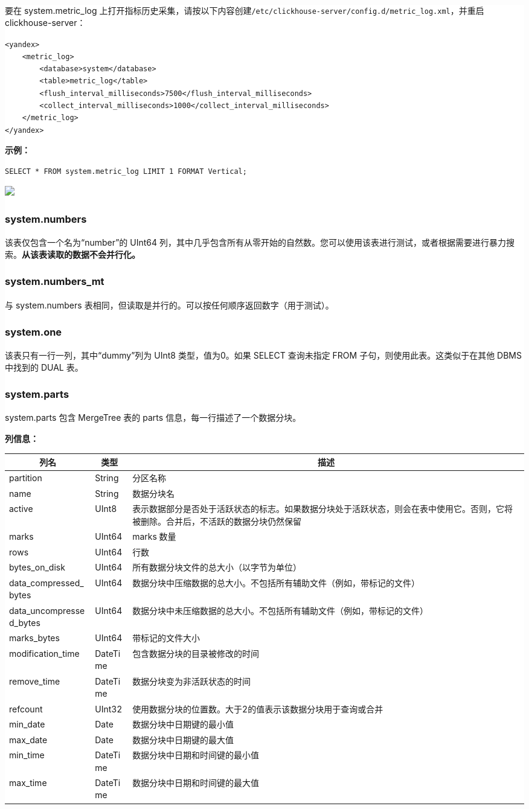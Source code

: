 要在 system.metric_log 上打开指标历史采集，请按以下内容创建`/etc/clickhouse-server/config.d/metric_log.xml`，并重启 clickhouse-server：
```
<yandex>
    <metric_log>
        <database>system</database>
        <table>metric_log</table>
        <flush_interval_milliseconds>7500</flush_interval_milliseconds>
        <collect_interval_milliseconds>1000</collect_interval_milliseconds>
    </metric_log>
</yandex>
```

**示例：**
```
SELECT * FROM system.metric_log LIMIT 1 FORMAT Vertical;
```
![](https://main.qcloudimg.com/raw/31c4e8125f3fcca6c544b4c32ff50c58.png)
 

### system.numbers
该表仅包含一个名为“number”的 UInt64 列，其中几乎包含所有从零开始的自然数。您可以使用该表进行测试，或者根据需要进行暴力搜索。**从该表读取的数据不会并行化。**

### system.numbers_mt
与 system.numbers 表相同，但读取是并行的。可以按任何顺序返回数字（用于测试）。

### system.one
该表只有一行一列，其中“dummy”列为 UInt8 类型，值为0。如果 SELECT 查询未指定 FROM 子句，则使用此表。这类似于在其他 DBMS 中找到的 DUAL 表。

[](id:systemparts)
### system.parts
system.parts 包含 MergeTree 表的 parts 信息，每一行描述了一个数据分块。

**列信息：**

 |列名 | 类型 | 描述 |
| ----------------------- | ------ | ------------------------------------------------------ |
| partition                             | String   | 分区名称                                                     |
| name                                  | String   | 数据分块名                                                   |
| active                                | UInt8    | 表示数据部分是否处于活跃状态的标志。如果数据分块处于活跃状态，则会在表中使用它。否则，它将被删除。合并后，不活跃的数据分块仍然保留 |
| marks                                 | UInt64   | marks 数量                                                    |
| rows                                  | UInt64   | 行数                                                         |
| bytes_on_disk                         | UInt64   | 所有数据分块文件的总大小（以字节为单位）                     |
| data_compressed_bytes                 | UInt64   | 数据分块中压缩数据的总大小。不包括所有辅助文件（例如，带标记的文件） |
| data_uncompressed_bytes               | UInt64   | 数据分块中未压缩数据的总大小。不包括所有辅助文件（例如，带标记的文件） |
| marks_bytes                           | UInt64   | 带标记的文件大小                                             |
| modification_time                     | DateTime | 包含数据分块的目录被修改的时间                          |
| remove_time                           | DateTime | 数据分块变为非活跃状态的时间                                 |
| refcount                              | UInt32   | 使用数据分块的位置数。大于2的值表示该数据分块用于查询或合并  |
| min_date                              | Date     | 数据分块中日期键的最小值                                     |
| max_date                              | Date     | 数据分块中日期键的最大值                                     |
| min_time                              | DateTime | 数据分块中日期和时间键的最小值                               |
| max_time                              | DateTime | 数据分块中日期和时间键的最大值                               |